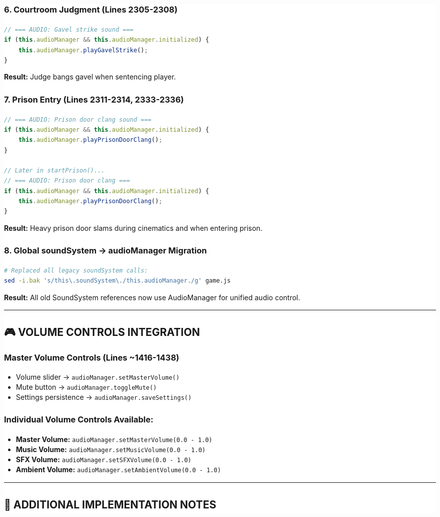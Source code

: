 ### 6. Courtroom Judgment (Lines 2305-2308)
```javascript
// === AUDIO: Gavel strike sound ===
if (this.audioManager && this.audioManager.initialized) {
    this.audioManager.playGavelStrike();
}
```
**Result:** Judge bangs gavel when sentencing player.

### 7. Prison Entry (Lines 2311-2314, 2333-2336)
```javascript
// === AUDIO: Prison door clang sound ===
if (this.audioManager && this.audioManager.initialized) {
    this.audioManager.playPrisonDoorClang();
}

// Later in startPrison()...
// === AUDIO: Prison door clang ===
if (this.audioManager && this.audioManager.initialized) {
    this.audioManager.playPrisonDoorClang();
}
```
**Result:** Heavy prison door slams during cinematics and when entering prison.

### 8. Global soundSystem → audioManager Migration
```bash
# Replaced all legacy soundSystem calls:
sed -i.bak 's/this\.soundSystem\./this.audioManager./g' game.js
```
**Result:** All old SoundSystem references now use AudioManager for unified audio control.

---

## 🎮 VOLUME CONTROLS INTEGRATION

### Master Volume Controls (Lines ~1416-1438)
- Volume slider → `audioManager.setMasterVolume()`
- Mute button → `audioManager.toggleMute()`
- Settings persistence → `audioManager.saveSettings()`

### Individual Volume Controls Available:
- **Master Volume:** `audioManager.setMasterVolume(0.0 - 1.0)`
- **Music Volume:** `audioManager.setMusicVolume(0.0 - 1.0)`
- **SFX Volume:** `audioManager.setSFXVolume(0.0 - 1.0)`
- **Ambient Volume:** `audioManager.setAmbientVolume(0.0 - 1.0)`

---

## 📝 ADDITIONAL IMPLEMENTATION NOTES
